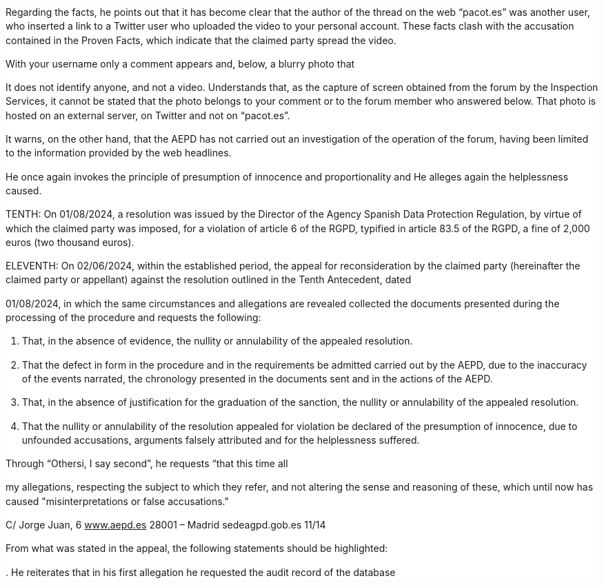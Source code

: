 Regarding the facts, he points out that it has become clear that the author of the thread on the web
“pacot.es” was another user, who inserted a link to a Twitter user who uploaded
the video to your personal account. These facts clash with the accusation contained in the
Proven Facts, which indicate that the claimed party spread the video.

With your username only a comment appears and, below, a blurry photo that

It does not identify anyone, and not a video. Understands that, as the capture of
screen obtained from the forum by the Inspection Services, it cannot be stated that the
photo belongs to your comment or to the forum member who answered below. That photo is
hosted on an external server, on Twitter and not on “pacot.es”.

It warns, on the other hand, that the AEPD has not carried out an investigation of the
operation of the forum, having been limited to the information provided by the
web headlines.

He once again invokes the principle of presumption of innocence and proportionality and
He alleges again the helplessness caused.

TENTH: On 01/08/2024, a resolution was issued by the Director of the Agency
Spanish Data Protection Regulation, by virtue of which the claimed party was imposed,
for a violation of article 6 of the RGPD, typified in article 83.5 of the RGPD, a
fine of 2,000 euros (two thousand euros).

ELEVENTH: On 02/06/2024, within the established period, the
appeal for reconsideration by the claimed party (hereinafter the claimed party or
appellant) against the resolution outlined in the Tenth Antecedent, dated

01/08/2024, in which the same circumstances and allegations are revealed
collected the documents presented during the processing of the procedure and requests the
following:

1. That, in the absence of evidence, the nullity or annulability of the
appealed resolution.

2. That the defect in form in the procedure and in the requirements be admitted
carried out by the AEPD, due to the inaccuracy of the events narrated, the chronology
presented in the documents sent and in the actions of the AEPD.
3. That, in the absence of justification for the graduation of the sanction, the
nullity or annulability of the appealed resolution.

4. That the nullity or annulability of the resolution appealed for violation be declared
of the presumption of innocence, due to unfounded accusations, arguments
falsely attributed and for the helplessness suffered.

Through “Othersi, I say second”, he requests “that this time all

my allegations, respecting the subject to which they refer, and not altering the
sense and reasoning of these, which until now has caused
"misinterpretations or false accusations."

C/ Jorge Juan, 6 www.aepd.es
28001 – Madrid sedeagpd.gob.es 11/14

From what was stated in the appeal, the following statements should be highlighted:

. He reiterates that in his first allegation he requested the audit record of the database
